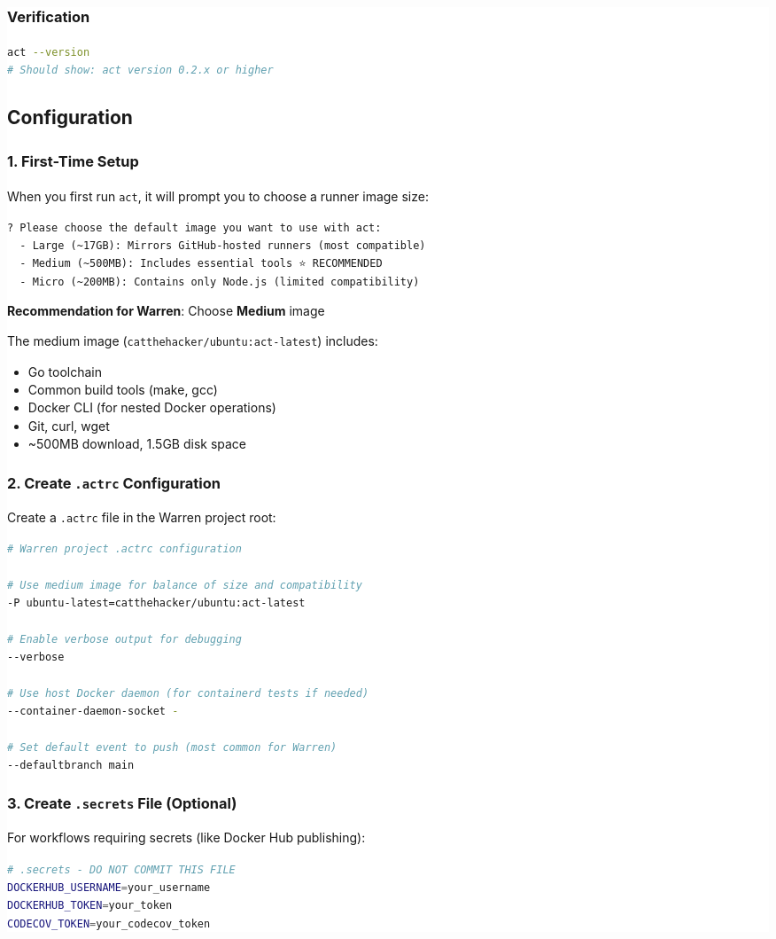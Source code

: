 ### Verification

```bash
act --version
# Should show: act version 0.2.x or higher
```

## Configuration

### 1. First-Time Setup

When you first run `act`, it will prompt you to choose a runner image size:

```
? Please choose the default image you want to use with act:
  - Large (~17GB): Mirrors GitHub-hosted runners (most compatible)
  - Medium (~500MB): Includes essential tools ⭐ RECOMMENDED
  - Micro (~200MB): Contains only Node.js (limited compatibility)
```

**Recommendation for Warren**: Choose **Medium** image

The medium image (`catthehacker/ubuntu:act-latest`) includes:
- Go toolchain
- Common build tools (make, gcc)
- Docker CLI (for nested Docker operations)
- Git, curl, wget
- ~500MB download, 1.5GB disk space

### 2. Create `.actrc` Configuration

Create a `.actrc` file in the Warren project root:

```bash
# Warren project .actrc configuration

# Use medium image for balance of size and compatibility
-P ubuntu-latest=catthehacker/ubuntu:act-latest

# Enable verbose output for debugging
--verbose

# Use host Docker daemon (for containerd tests if needed)
--container-daemon-socket -

# Set default event to push (most common for Warren)
--defaultbranch main
```

### 3. Create `.secrets` File (Optional)

For workflows requiring secrets (like Docker Hub publishing):

```bash
# .secrets - DO NOT COMMIT THIS FILE
DOCKERHUB_USERNAME=your_username
DOCKERHUB_TOKEN=your_token
CODECOV_TOKEN=your_codecov_token
```
